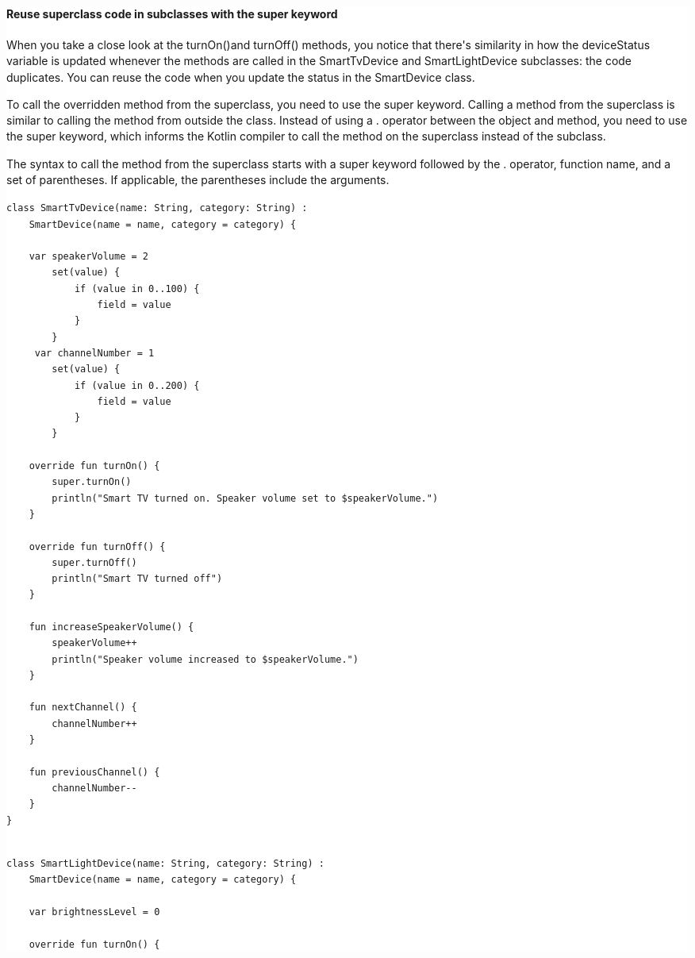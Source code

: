 #### Reuse superclass code in subclasses with the super keyword
When you take a close look at the turnOn()and turnOff() methods, you notice that there's similarity in how the deviceStatus variable is updated whenever the methods are called in the SmartTvDevice and SmartLightDevice subclasses: the code duplicates. You can reuse the code when you update the status in the SmartDevice class.

To call the overridden method from the superclass, you need to use the super keyword. Calling a method from the superclass is similar to calling the method from outside the class. Instead of using a . operator between the object and method, you need to use the super keyword, which informs the Kotlin compiler to call the method on the superclass instead of the subclass.

The syntax to call the method from the superclass starts with a super keyword followed by the . operator, function name, and a set of parentheses. If applicable, the parentheses include the arguments. 
```
class SmartTvDevice(name: String, category: String) :
    SmartDevice(name = name, category = category) {

    var speakerVolume = 2
        set(value) {
            if (value in 0..100) {
                field = value
            }
        }
     var channelNumber = 1
        set(value) {
            if (value in 0..200) {
                field = value
            }
        }

    override fun turnOn() {
        super.turnOn()
        println("Smart TV turned on. Speaker volume set to $speakerVolume.")
    }

    override fun turnOff() {
        super.turnOff()
        println("Smart TV turned off")
    }

    fun increaseSpeakerVolume() {
        speakerVolume++
        println("Speaker volume increased to $speakerVolume.")
    }

    fun nextChannel() {
        channelNumber++
    }

    fun previousChannel() {
        channelNumber--
    }
}


```
```
class SmartLightDevice(name: String, category: String) :
    SmartDevice(name = name, category = category) {

    var brightnessLevel = 0

    override fun turnOn() {
```